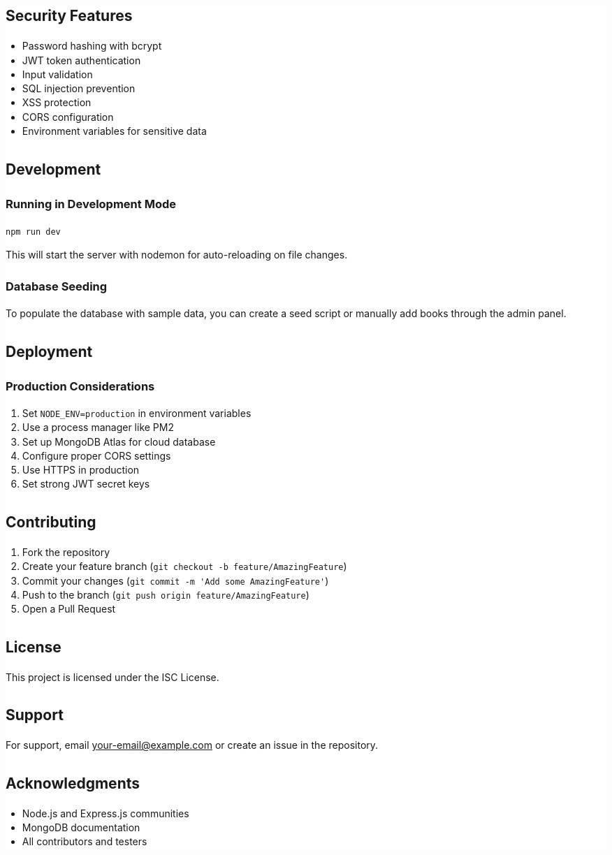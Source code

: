 ## Security Features

- Password hashing with bcrypt
- JWT token authentication
- Input validation
- SQL injection prevention
- XSS protection
- CORS configuration
- Environment variables for sensitive data

## Development

### Running in Development Mode
```bash
npm run dev
```
This will start the server with nodemon for auto-reloading on file changes.

### Database Seeding
To populate the database with sample data, you can create a seed script or manually add books through the admin panel.

## Deployment

### Production Considerations
1. Set `NODE_ENV=production` in environment variables
2. Use a process manager like PM2
3. Set up MongoDB Atlas for cloud database
4. Configure proper CORS settings
5. Use HTTPS in production
6. Set strong JWT secret keys

## Contributing

1. Fork the repository
2. Create your feature branch (`git checkout -b feature/AmazingFeature`)
3. Commit your changes (`git commit -m 'Add some AmazingFeature'`)
4. Push to the branch (`git push origin feature/AmazingFeature`)
5. Open a Pull Request

## License

This project is licensed under the ISC License.

## Support

For support, email your-email@example.com or create an issue in the repository.

## Acknowledgments

- Node.js and Express.js communities
- MongoDB documentation
- All contributors and testers
